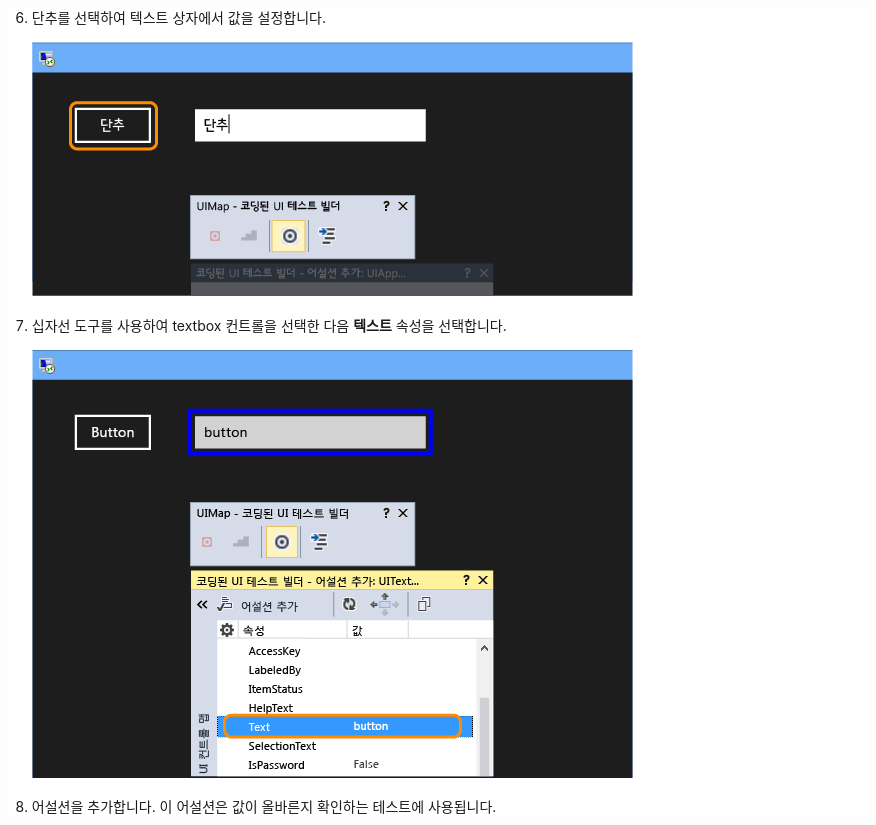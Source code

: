 6.  단추를 선택하여 텍스트 상자에서 값을 설정합니다.  
  
     ![단추 컨트롤을 클릭하여 텍스트 상자 값 설정](../test/media/cuit_windowsstoreapp_clickbutton.png "CUIT_WindowsStoreApp_ClickButton")  
  
7.  십자선 도구를 사용하여 textbox 컨트롤을 선택한 다음 **텍스트** 속성을 선택합니다.  
  
     ![Text 속성 선택](../test/media/cuit_windowsstoreapp_selecttextproperty.png "CUIT_WindowsStoreApp_SelectTextProperty")  
  
8.  어설션을 추가합니다. 이 어설션은 값이 올바른지 확인하는 테스트에 사용됩니다.  
  